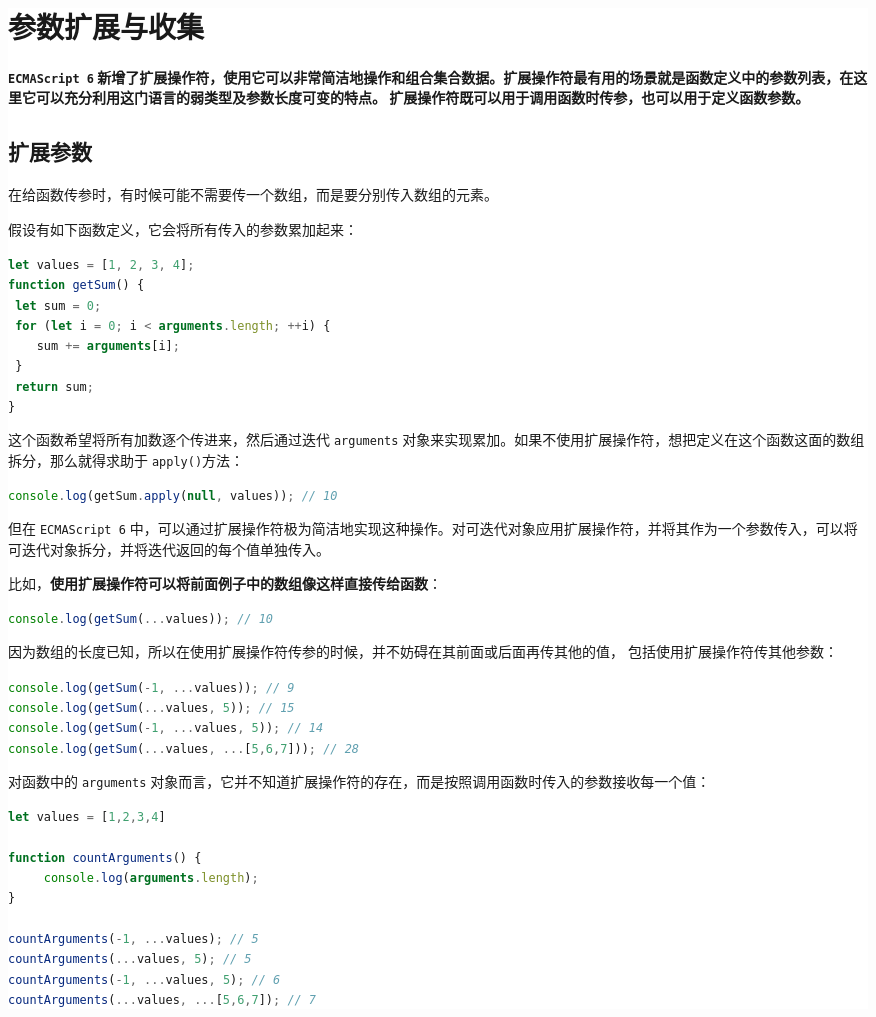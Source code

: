 

# 参数扩展与收集

**`ECMAScript 6` 新增了扩展操作符，使用它可以非常简洁地操作和组合集合数据。扩展操作符最有用的场景就是函数定义中的参数列表，在这里它可以充分利用这门语言的弱类型及参数长度可变的特点。 扩展操作符既可以用于调用函数时传参，也可以用于定义函数参数。**



## 扩展参数

在给函数传参时，有时候可能不需要传一个数组，而是要分别传入数组的元素。 

假设有如下函数定义，它会将所有传入的参数累加起来：

```js
let values = [1, 2, 3, 4];
function getSum() {
 let sum = 0;
 for (let i = 0; i < arguments.length; ++i) {
 	sum += arguments[i];
 }
 return sum;
} 
```

这个函数希望将所有加数逐个传进来，然后通过迭代 `arguments` 对象来实现累加。如果不使用扩展操作符，想把定义在这个函数这面的数组拆分，那么就得求助于 `apply()`方法：

```js
console.log(getSum.apply(null, values)); // 10
```

但在 `ECMAScript 6` 中，可以通过扩展操作符极为简洁地实现这种操作。对可迭代对象应用扩展操作符，并将其作为一个参数传入，可以将可迭代对象拆分，并将迭代返回的每个值单独传入。

比如，**使用扩展操作符可以将前面例子中的数组像这样直接传给函数**：

```js
console.log(getSum(...values)); // 10
```

因为数组的长度已知，所以在使用扩展操作符传参的时候，并不妨碍在其前面或后面再传其他的值， 包括使用扩展操作符传其他参数：

```js
console.log(getSum(-1, ...values)); // 9
console.log(getSum(...values, 5)); // 15
console.log(getSum(-1, ...values, 5)); // 14
console.log(getSum(...values, ...[5,6,7])); // 28
```

对函数中的 `arguments` 对象而言，它并不知道扩展操作符的存在，而是按照调用函数时传入的参数接收每一个值：

```js
let values = [1,2,3,4]

function countArguments() {
	 console.log(arguments.length);
}

countArguments(-1, ...values); // 5
countArguments(...values, 5); // 5
countArguments(-1, ...values, 5); // 6
countArguments(...values, ...[5,6,7]); // 7 
```
